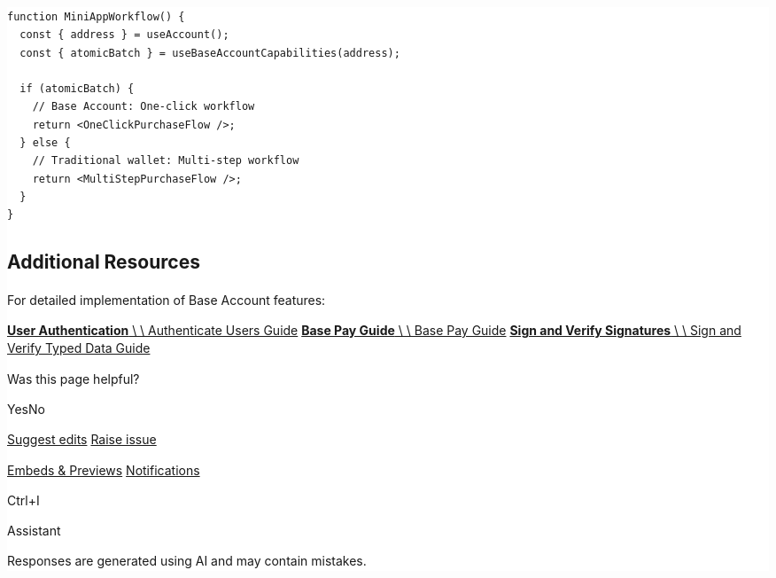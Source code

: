```
function MiniAppWorkflow() {
  const { address } = useAccount();
  const { atomicBatch } = useBaseAccountCapabilities(address);

  if (atomicBatch) {
    // Base Account: One-click workflow
    return <OneClickPurchaseFlow />;
  } else {
    // Traditional wallet: Multi-step workflow
    return <MultiStepPurchaseFlow />;
  }
}

```

## [​](https://docs.base.org/mini-apps/core-concepts/base-account\#additional-resources)  Additional Resources

For detailed implementation of Base Account features:

[**User Authentication** \\
\\
Authenticate Users Guide](https://docs.base.org/base-account/guides/authenticate-users) [**Base Pay Guide** \\
\\
Base Pay Guide](https://docs.base.org/base-account/guides/accept-payments) [**Sign and Verify Signatures** \\
\\
Sign and Verify Typed Data Guide](https://docs.base.org/base-account/guides/sign-and-verify-typed-data)

Was this page helpful?

YesNo

[Suggest edits](https://github.com/base/docs/edit/master/docs/mini-apps/core-concepts/base-account.mdx) [Raise issue](https://github.com/base/docs/issues/new?title=Issue%20on%20docs&body=Path:%20/mini-apps/core-concepts/base-account)

[Embeds & Previews](https://docs.base.org/mini-apps/core-concepts/embeds-and-previews) [Notifications](https://docs.base.org/mini-apps/core-concepts/notifications)

Ctrl+I

Assistant

Responses are generated using AI and may contain mistakes.